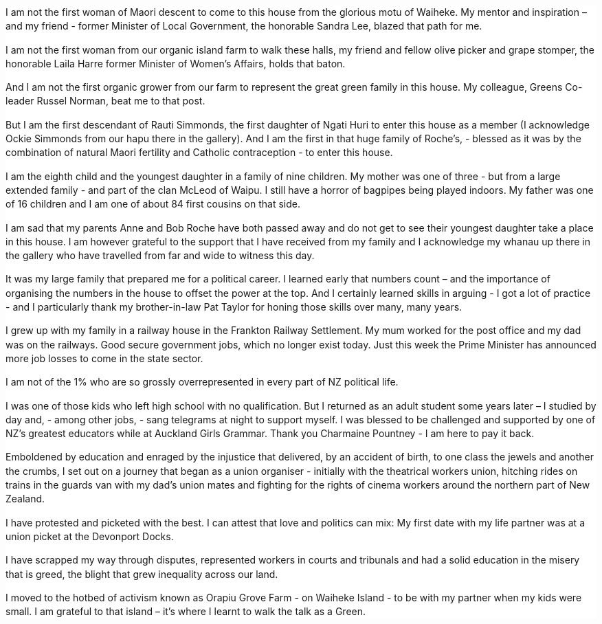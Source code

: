 I am not the first woman of Maori descent to come to this house from the glorious motu of Waiheke. My mentor and inspiration – and my friend - former Minister of Local Government, the honorable Sandra Lee, blazed that path for me.

I am not the first woman from our organic island farm to walk these halls, my friend and fellow olive picker and grape stomper, the honorable Laila Harre former Minister of Women’s Affairs, holds that baton.

And I am not the first organic grower from our farm to represent the great green family in this house. My colleague, Greens Co-leader Russel Norman, beat me to that post.

But I am the first descendant of Rauti Simmonds, the first daughter of Ngati Huri to enter this house as a member (I acknowledge Ockie Simmonds from our hapu there in the gallery). And I am the first in that huge family of Roche’s, - blessed as it was by the combination of natural Maori fertility and Catholic contraception - to enter this house.

I am the eighth child and the youngest daughter in a family of nine children. My mother was one of three - but from a large extended family - and part of the clan McLeod of Waipu. I still have a horror of bagpipes being played indoors. My father was one of 16 children and I am one of about 84 first cousins on that side.

I am sad that my parents Anne and Bob Roche have both passed away and do not get to see their youngest daughter take a place in this house. I am however grateful to the support that I have received from my family and I acknowledge my whanau up there in the gallery who have travelled from far and wide to witness this day.

It was my large family that prepared me for a political career. I learned early that numbers count – and the importance of organising the numbers in the house to offset the power at the top. And I certainly learned skills in arguing - I got a lot of practice - and I particularly thank my brother-in-law Pat Taylor for honing those skills over many, many years.

I grew up with my family in a railway house in the Frankton Railway Settlement. My mum worked for the post office and my dad was on the railways. Good secure government jobs, which no longer exist today. Just this week the Prime Minister has announced more job losses to come in the state sector.

I am not of the 1% who are so grossly overrepresented in every part of NZ political life.

I was one of those kids who left high school with no qualification. But I returned as an adult student some years later – I studied by day and, - among other jobs, - sang telegrams at night to support myself. I was blessed to be challenged and supported by one of NZ’s greatest educators while at Auckland Girls Grammar. Thank you Charmaine Pountney - I am here to pay it back.

Emboldened by education and enraged by the injustice that delivered, by an accident of birth, to one class the jewels and another the crumbs, I set out on a journey that began as a union organiser - initially with the theatrical workers union, hitching rides on trains in the guards van with my dad’s union mates and fighting for the rights of cinema workers around the northern part of New Zealand.

I have protested and picketed with the best. I can attest that love and politics can mix: My first date with my life partner was at a union picket at the Devonport Docks.

I have scrapped my way through disputes, represented workers in courts and tribunals and had a solid education in the misery that is greed, the blight that grew inequality across our land.

I moved to the hotbed of activism known as Orapiu Grove Farm - on Waiheke Island - to be with my partner when my kids were small. I am grateful to that island – it’s where I learnt to walk the talk as a Green.
